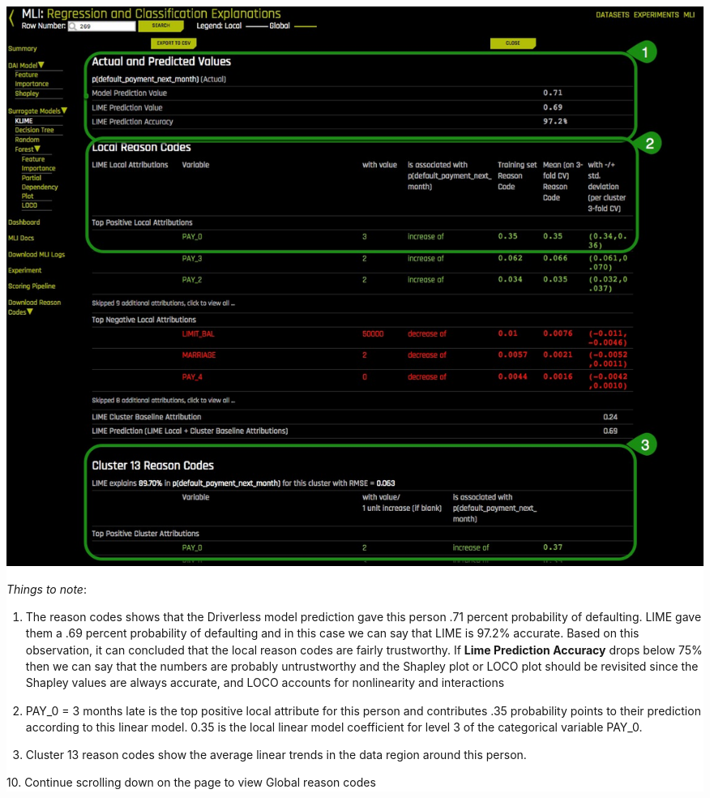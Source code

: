 ![reason-codes-for-row-269](assets/reason-codes-for-row-269.jpg)

*Things to note*:

1. The reason codes shows that the Driverless model prediction gave this person .71 percent probability of defaulting. LIME gave them a .69 percent probability of defaulting and in this case we can say that LIME is 97.2% accurate. Based on this observation, it can concluded that the local reason codes are fairly trustworthy. If **Lime Prediction Accuracy** drops below 75% then we can say that the numbers are probably untrustworthy and the Shapley plot or LOCO plot should be revisited since the Shapley values are always accurate, and LOCO accounts for nonlinearity and interactions

2. PAY_0 = 3 months late is the top positive local attribute for this person and contributes .35 probability points to their prediction according to this linear model. 0.35 is the local linear model coefficient for level 3 of the categorical variable PAY_0.

3. Cluster 13 reason codes show the average linear trends in the data region around this person. 

10\. Continue scrolling down on the page to view Global reason codes
